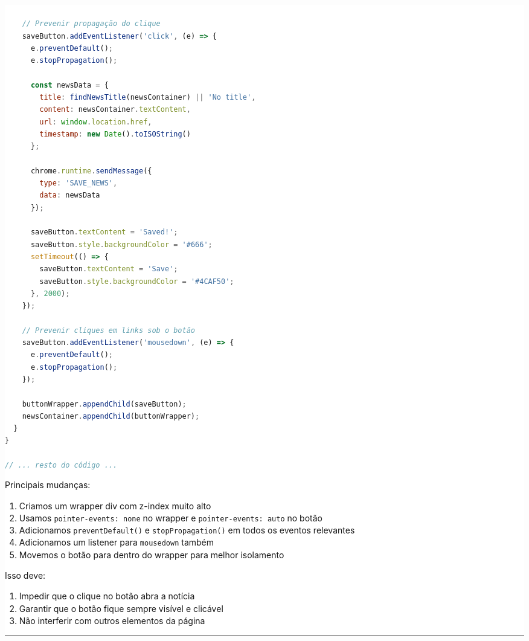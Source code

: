 ```javascript:news-content.js

    // Prevenir propagação do clique
    saveButton.addEventListener('click', (e) => {
      e.preventDefault();
      e.stopPropagation();

      const newsData = {
        title: findNewsTitle(newsContainer) || 'No title',
        content: newsContainer.textContent,
        url: window.location.href,
        timestamp: new Date().toISOString()
      };

      chrome.runtime.sendMessage({
        type: 'SAVE_NEWS',
        data: newsData
      });

      saveButton.textContent = 'Saved!';
      saveButton.style.backgroundColor = '#666';
      setTimeout(() => {
        saveButton.textContent = 'Save';
        saveButton.style.backgroundColor = '#4CAF50';
      }, 2000);
    });

    // Prevenir cliques em links sob o botão
    saveButton.addEventListener('mousedown', (e) => {
      e.preventDefault();
      e.stopPropagation();
    });

    buttonWrapper.appendChild(saveButton);
    newsContainer.appendChild(buttonWrapper);
  }
}

// ... resto do código ...
```

Principais mudanças:
1. Criamos um wrapper div com z-index muito alto
2. Usamos `pointer-events: none` no wrapper e `pointer-events: auto` no botão
3. Adicionamos `preventDefault()` e `stopPropagation()` em todos os eventos relevantes
4. Adicionamos um listener para `mousedown` também
5. Movemos o botão para dentro do wrapper para melhor isolamento

Isso deve:
1. Impedir que o clique no botão abra a notícia
2. Garantir que o botão fique sempre visível e clicável
3. Não interferir com outros elementos da página

---